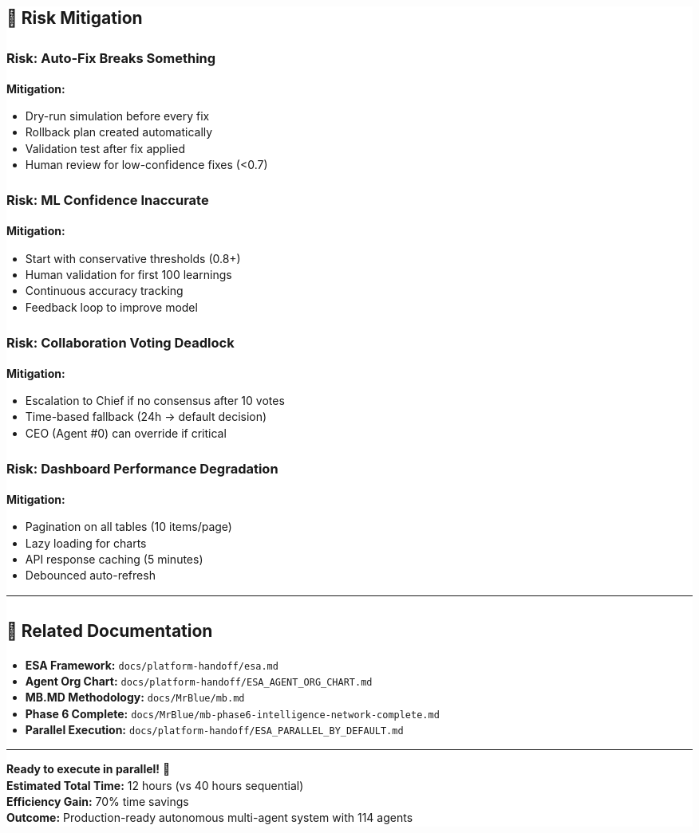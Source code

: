 
## 🚨 Risk Mitigation

### Risk: Auto-Fix Breaks Something
**Mitigation:**
- Dry-run simulation before every fix
- Rollback plan created automatically
- Validation test after fix applied
- Human review for low-confidence fixes (<0.7)

### Risk: ML Confidence Inaccurate
**Mitigation:**
- Start with conservative thresholds (0.8+)
- Human validation for first 100 learnings
- Continuous accuracy tracking
- Feedback loop to improve model

### Risk: Collaboration Voting Deadlock
**Mitigation:**
- Escalation to Chief if no consensus after 10 votes
- Time-based fallback (24h → default decision)
- CEO (Agent #0) can override if critical

### Risk: Dashboard Performance Degradation
**Mitigation:**
- Pagination on all tables (10 items/page)
- Lazy loading for charts
- API response caching (5 minutes)
- Debounced auto-refresh

---

## 📖 Related Documentation

- **ESA Framework:** `docs/platform-handoff/esa.md`
- **Agent Org Chart:** `docs/platform-handoff/ESA_AGENT_ORG_CHART.md`
- **MB.MD Methodology:** `docs/MrBlue/mb.md`
- **Phase 6 Complete:** `docs/MrBlue/mb-phase6-intelligence-network-complete.md`
- **Parallel Execution:** `docs/platform-handoff/ESA_PARALLEL_BY_DEFAULT.md`

---

**Ready to execute in parallel!** 🚀  
**Estimated Total Time:** 12 hours (vs 40 hours sequential)  
**Efficiency Gain:** 70% time savings  
**Outcome:** Production-ready autonomous multi-agent system with 114 agents

